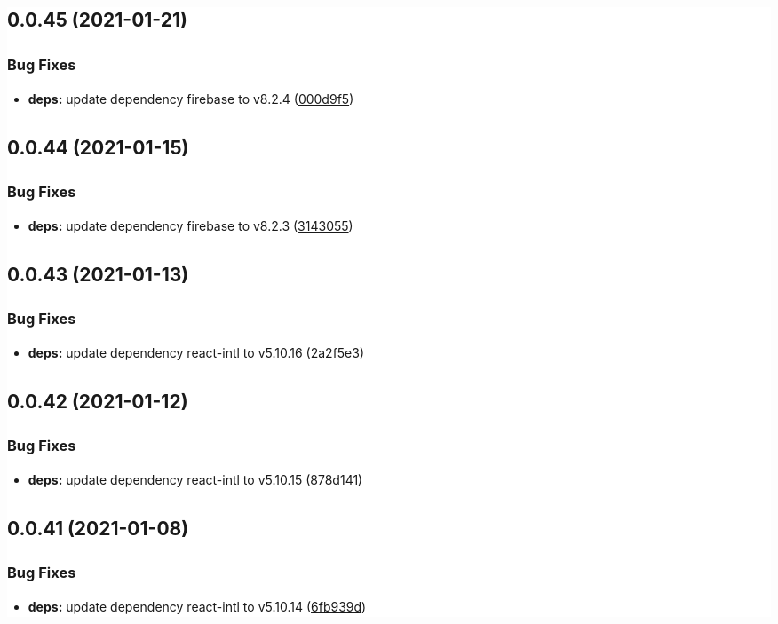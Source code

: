 ## 0.0.45 (2021-01-21)


### Bug Fixes

* **deps:** update dependency firebase to v8.2.4 ([000d9f5](https://github.com/memoryos/misc/commit/000d9f537fe3481892297156903f014506c0c186))





## 0.0.44 (2021-01-15)


### Bug Fixes

* **deps:** update dependency firebase to v8.2.3 ([3143055](https://github.com/memoryos/misc/commit/314305507965ceb55eee8cb1a8fb068878a8717f))





## 0.0.43 (2021-01-13)


### Bug Fixes

* **deps:** update dependency react-intl to v5.10.16 ([2a2f5e3](https://github.com/memoryos/misc/commit/2a2f5e3e5e138c6f190b3382c06f4637e9b0f120))





## 0.0.42 (2021-01-12)


### Bug Fixes

* **deps:** update dependency react-intl to v5.10.15 ([878d141](https://github.com/memoryos/misc/commit/878d1419ac8e5bb07bcc7479854280b99ec0b5cc))





## 0.0.41 (2021-01-08)


### Bug Fixes

* **deps:** update dependency react-intl to v5.10.14 ([6fb939d](https://github.com/memoryos/misc/commit/6fb939d3f8c9387df735426fe38eba529c027f07))




